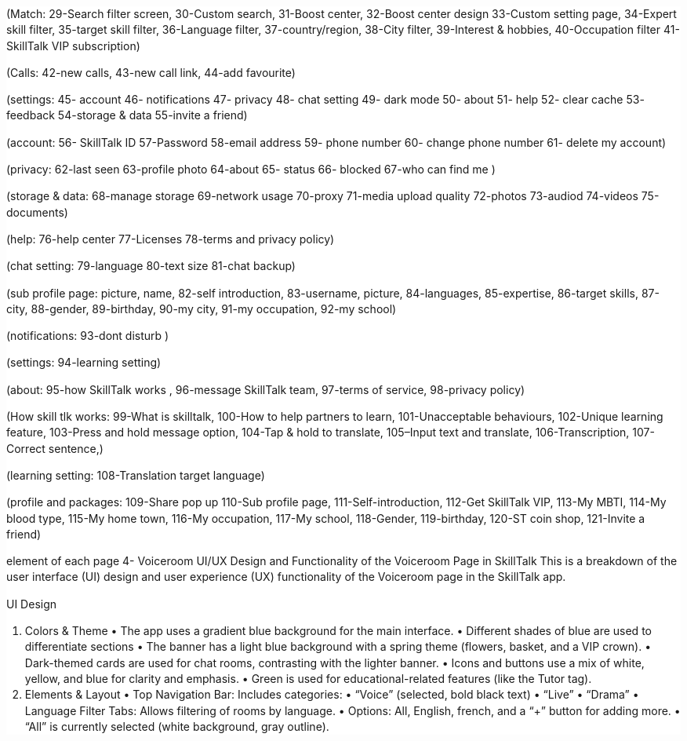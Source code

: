 (Match: 29-Search filter screen, 30-Custom search, 31-Boost center, 32-Boost center design
33-Custom setting page, 34-Expert skill filter, 35-target skill filter, 36-Language filter, 37-country/region, 38-City filter, 39-Interest & hobbies, 40-Occupation filter
41-SkillTalk VIP subscription)

(Calls: 42-new calls, 43-new call link, 44-add favourite)

(settings: 45- account  46- notifications 47- privacy 48- chat setting 49- dark mode  50- about  51- help  52- clear cache  53- feedback 54-storage & data 55-invite a friend)

(account: 56- SkillTalk ID 57-Password 58-email address 59- phone number 60- change phone number 61- delete my account) 

(privacy: 62-last seen 63-profile photo 64-about 65- status 66- blocked 67-who can find me )

(storage & data: 68-manage storage 69-network usage  70-proxy  71-media upload quality 72-photos  73-audiod  74-videos  75-documents)

(help: 76-help center 77-Licenses 78-terms and privacy policy)

(chat setting: 79-language 80-text size 81-chat backup)

(sub profile page: picture, name, 82-self introduction, 83-username, picture, 84-languages, 85-expertise, 86-target skills, 87-city, 88-gender, 89-birthday, 90-my city, 91-my occupation, 92-my school)

(notifications: 93-dont disturb )

(settings: 94-learning setting)

(about: 95-how SkillTalk works , 96-message SkillTalk team,  97-terms of service,  98-privacy policy)

(How skill tlk works:  99-What is skilltalk, 100-How to help partners to learn, 101-Unacceptable behaviours, 102-Unique learning feature, 103-Press and hold message option, 104-Tap & hold to translate, 105–Input text and translate, 106-Transcription, 107-Correct sentence,)

(learning setting: 108-Translation target language)

(profile and packages: 109-Share pop up
110-Sub profile page, 111-Self-introduction, 112-Get SkillTalk VIP, 113-My MBTI, 114-My blood type, 115-My home town, 116-My occupation, 117-My school, 118-Gender, 119-birthday, 
120-ST coin shop, 121-Invite a friend)










element of each page
4- Voiceroom
UI/UX Design and Functionality of the Voiceroom Page in SkillTalk
This is a breakdown of the user interface (UI) design and user experience (UX) functionality of the Voiceroom page in the SkillTalk app.

UI Design
1. Colors & Theme
• The app uses a gradient blue background for the main interface.
• Different shades of blue are used to differentiate sections
• The banner has a light blue background with a spring theme (flowers, basket, and a VIP crown).
• Dark-themed cards are used for chat rooms, contrasting with the lighter banner.
• Icons and buttons use a mix of white, yellow, and blue for clarity and emphasis.
• Green is used for educational-related features (like the Tutor tag).
2. Elements & Layout
• Top Navigation Bar: Includes categories:
• “Voice” (selected, bold black text)
• “Live”
• “Drama”
• Language Filter Tabs: Allows filtering of rooms by language.
• Options: All, English, french, and a “+” button for adding more.
• “All” is currently selected (white background, gray outline).